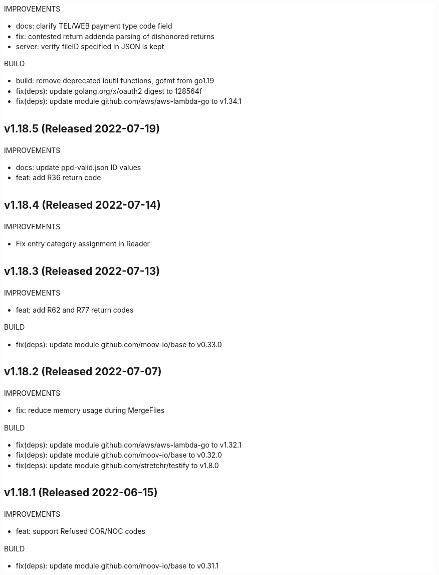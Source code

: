 IMPROVEMENTS

- docs: clarify TEL/WEB payment type code field
- fix: contested return addenda parsing of dishonored returns
- server: verify fileID specified in JSON is kept

BUILD

- build: remove deprecated ioutil functions, gofmt from go1.19
- fix(deps): update golang.org/x/oauth2 digest to 128564f
- fix(deps): update module github.com/aws/aws-lambda-go to v1.34.1

## v1.18.5 (Released 2022-07-19)

IMPROVEMENTS

- docs: update ppd-valid.json ID values
- feat: add R36 return code

## v1.18.4 (Released 2022-07-14)

IMPROVEMENTS

- Fix entry category assignment in Reader

## v1.18.3 (Released 2022-07-13)

IMPROVEMENTS

- feat: add R62 and R77 return codes

BUILD

- fix(deps): update module github.com/moov-io/base to v0.33.0

## v1.18.2 (Released 2022-07-07)

IMPROVEMENTS

- fix: reduce memory usage during MergeFiles

BUILD

- fix(deps): update module github.com/aws/aws-lambda-go to v1.32.1
- fix(deps): update module github.com/moov-io/base to v0.32.0
- fix(deps): update module github.com/stretchr/testify to v1.8.0

## v1.18.1 (Released 2022-06-15)

IMPROVEMENTS

- feat: support Refused COR/NOC codes

BUILD

- fix(deps): update module github.com/moov-io/base to v0.31.1
